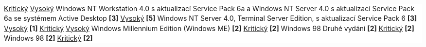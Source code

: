 <td style="border:1px solid black;"><a href="http://www.microsoft.com/downloads/details.aspx?familyid=e64081d5-2ea2-49a9-b175-4e39cce169b0&amp;displaylang=en">Kritický</a></td>
<td style="border:1px solid black;"><a href="http://www.microsoft.com/downloads/details.aspx?familyid=58906e66-064c-4358-9bf9-bc67b1f57bc5&amp;displaylang=en">Vysoký</a></td>
</tr>
<tr class="odd">
<td style="border:1px solid black;">Windows NT Workstation 4.0 s aktualizací Service Pack 6a a Windows NT Server 4.0 s aktualizací Service Pack 6a se systémem Active Desktop</td>
<td style="border:1px solid black;"><strong>[3]</strong></td>
<td style="border:1px solid black;"></td>
<td style="border:1px solid black;"></td>
<td style="border:1px solid black;"></td>
<td style="border:1px solid black;"></td>
<td style="border:1px solid black;"></td>
<td style="border:1px solid black;"><a href="http://www.microsoft.com/downloads/details.aspx?familyid=87096271-9716-4a46-93f3-d41fcbdf989a&amp;displaylang=cs">Vysoký</a> <strong>[5]</strong></td>
</tr>
<tr class="even">
<td style="border:1px solid black;">Windows NT Server 4.0, Terminal Server Edition, s aktualizací Service Pack 6</td>
<td style="border:1px solid black;"><strong>[3]</strong></td>
<td style="border:1px solid black;"></td>
<td style="border:1px solid black;"><a href="http://www.microsoft.com/downloads/details.aspx?familyid=9cfc4af3-b0bc-4798-bc23-f45739e3b802&amp;displaylang=en">Vysoký</a></td>
<td style="border:1px solid black;"></td>
<td style="border:1px solid black;"><strong>[1]</strong></td>
<td style="border:1px solid black;"><a href="http://www.microsoft.com/downloads/details.aspx?familyid=3509d5a4-1bb1-4d90-bce6-9b178bda14eb&amp;displaylang=en">Kritický</a></td>
<td style="border:1px solid black;"><a href="http://www.microsoft.com/downloads/details.aspx?familyid=34035ce3-1998-4693-8330-c4515a13407d&amp;displaylang=en">Vysoký</a></td>
</tr>
<tr class="odd">
<td style="border:1px solid black;">Windows Millennium Edition (Windows ME)</td>
<td style="border:1px solid black;"><strong>[2]</strong></td>
<td style="border:1px solid black;"></td>
<td style="border:1px solid black;"></td>
<td style="border:1px solid black;"></td>
<td style="border:1px solid black;"></td>
<td style="border:1px solid black;"><a href="http://www.microsoft.com/downloads/details.aspx?familyid=a71faa02-d34c-47cb-bc99-820013211463&amp;displaylang=cs">Kritický</a></td>
<td style="border:1px solid black;"><strong>[2]</strong></td>
</tr>
<tr class="even">
<td style="border:1px solid black;">Windows 98 Druhé vydání</td>
<td style="border:1px solid black;"><strong>[2]</strong></td>
<td style="border:1px solid black;"></td>
<td style="border:1px solid black;"></td>
<td style="border:1px solid black;"></td>
<td style="border:1px solid black;"></td>
<td style="border:1px solid black;"><a href="http://www.microsoft.com/downloads/details.aspx?familyid=a71faa02-d34c-47cb-bc99-820013211463&amp;displaylang=cs">Kritický</a></td>
<td style="border:1px solid black;"><strong>[2]</strong></td>
</tr>
<tr class="odd">
<td style="border:1px solid black;">Windows 98</td>
<td style="border:1px solid black;"><strong>[2]</strong></td>
<td style="border:1px solid black;"></td>
<td style="border:1px solid black;"></td>
<td style="border:1px solid black;"></td>
<td style="border:1px solid black;"></td>
<td style="border:1px solid black;"><a href="http://www.microsoft.com/downloads/details.aspx?familyid=a71faa02-d34c-47cb-bc99-820013211463&amp;displaylang=cs">Kritický</a></td>
<td style="border:1px solid black;"><strong>[2]</strong></td>
</tr>